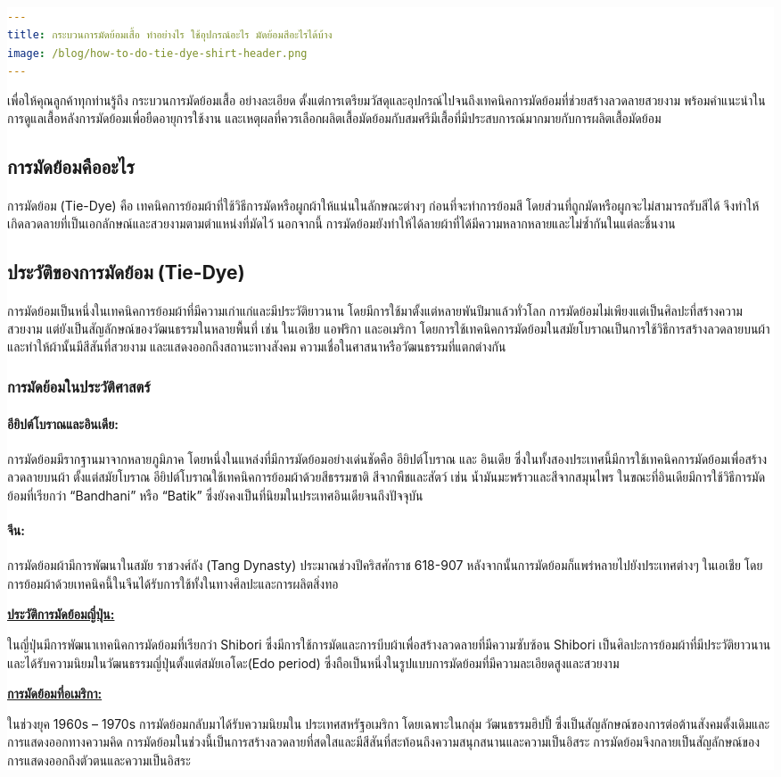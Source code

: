 ```yaml
---
title: กระบวนการมัดย้อมเสื้อ ทำอย่างไร ใช้อุปกรณ์อะไร มัดย้อมสีอะไรได้บ้าง
image: /blog/how-to-do-tie-dye-shirt-header.png
---
```

เพื่อให้คุณลูกค้าทุกท่านรู้ถึง กระบวนการมัดย้อมเสื้อ อย่างละเอียด ตั้งแต่การเตรียมวัสดุและอุปกรณ์ไปจนถึงเทคนิคการมัดย้อมที่ช่วยสร้างลวดลายสวยงาม พร้อมคำแนะนำในการดูแลเสื้อหลังการมัดย้อมเพื่อยืดอายุการใช้งาน และเหตุผลที่ควรเลือกผลิตเสื้อมัดย้อมกับสมศรีมีเสื้อที่มีประสบการณ์มากมายกับการผลิตเสื้อมัดย้อม

## การมัดย้อมคืออะไร

การมัดย้อม (Tie-Dye) คือ เทคนิคการย้อมผ้าที่ใช้วิธีการมัดหรือผูกผ้าให้แน่นในลักษณะต่างๆ ก่อนที่จะทำการย้อมสี โดยส่วนที่ถูกมัดหรือผูกจะไม่สามารถรับสีได้ จึงทำให้เกิดลวดลายที่เป็นเอกลักษณ์และสวยงามตามตำแหน่งที่มัดไว้ นอกจากนี้ การมัดย้อมยังทำให้ได้ลายผ้าที่ได้มีความหลากหลายและไม่ซ้ำกันในแต่ละชิ้นงาน

## ประวัติของการมัดย้อม (Tie-Dye)

การมัดย้อมเป็นหนึ่งในเทคนิคการย้อมผ้าที่มีความเก่าแก่และมีประวัติยาวนาน โดยมีการใช้มาตั้งแต่หลายพันปีมาแล้วทั่วโลก การมัดย้อมไม่เพียงแต่เป็นศิลปะที่สร้างความสวยงาม แต่ยังเป็นสัญลักษณ์ของวัฒนธรรมในหลายพื้นที่ เช่น ในเอเชีย แอฟริกา และอเมริกา โดยการใช้เทคนิคการมัดย้อมในสมัยโบราณเป็นการใช้วิธีการสร้างลวดลายบนผ้าและทำให้ผ้านั้นมีสีสันที่สวยงาม และแสดงออกถึงสถานะทางสังคม ความเชื่อในศาสนาหรือวัฒนธรรมที่แตกต่างกัน

### การมัดย้อมในประวัติศาสตร์

#### อียิปต์โบราณและอินเดีย:

การมัดย้อมมีรากฐานมาจากหลายภูมิภาค โดยหนึ่งในแหล่งที่มีการมัดย้อมอย่างเด่นชัดคือ อียิปต์โบราณ และ อินเดีย ซึ่งในทั้งสองประเทศนี้มีการใช้เทคนิคการมัดย้อมเพื่อสร้างลวดลายบนผ้า ตั้งแต่สมัยโบราณ อียิปต์โบราณใช้เทคนิคการย้อมผ้าด้วยสีธรรมชาติ สีจากพืชและสัตว์ เช่น น้ำมันมะพร้าวและสีจากสมุนไพร ในขณะที่อินเดียมีการใช้วิธีการมัดย้อมที่เรียกว่า “Bandhani” หรือ “Batik” ซึ่งยังคงเป็นที่นิยมในประเทศอินเดียจนถึงปัจจุบัน

#### จีน:

การมัดย้อมผ้ามีการพัฒนาในสมัย ราชวงศ์ถัง (Tang Dynasty) ประมาณช่วงปีคริสศักราช 618-907 หลังจากนั้นการมัดย้อมก็แพร่หลายไปยังประเทศต่างๆ ในเอเชีย โดยการย้อมผ้าด้วยเทคนิคนี้ในจีนได้รับการใช้ทั้งในทางศิลปะและการผลิตสิ่งทอ

**[ประวัติการมัดย้อมญี่ปุ่น:](https://desertdyes.com/password#:~:text=Origins%20in%20ancient%20Japan,century%2C%20during%20the%20Nara%20period.)**

ในญี่ปุ่นมีการพัฒนาเทคนิคการมัดย้อมที่เรียกว่า Shibori ซึ่งมีการใช้การมัดและการบีบผ้าเพื่อสร้างลวดลายที่มีความซับซ้อน Shibori เป็นศิลปะการย้อมผ้าที่มีประวัติยาวนานและได้รับความนิยมในวัฒนธรรมญี่ปุ่นตั้งแต่สมัยเอโดะ(Edo period) ซึ่งถือเป็นหนึ่งในรูปแบบการมัดย้อมที่มีความละเอียดสูงและสวยงาม

**[การมัดย้อมที่อเมริกา:](https://www.theadairgroup.com/blog/the-history-of-the-tie-dye-shirt/#:~:text=The%20Rise%20of%20Tie%2DDye,using%20the%20tie%2Ddyeing%20process.)**

ในช่วงยุค 1960s – 1970s การมัดย้อมกลับมาได้รับความนิยมใน ประเทศสหรัฐอเมริกา โดยเฉพาะในกลุ่ม วัฒนธรรมฮิปปี้ ซึ่งเป็นสัญลักษณ์ของการต่อต้านสังคมดั้งเดิมและการแสดงออกทางความคิด การมัดย้อมในช่วงนี้เป็นการสร้างลวดลายที่สดใสและมีสีสันที่สะท้อนถึงความสนุกสนานและความเป็นอิสระ การมัดย้อมจึงกลายเป็นสัญลักษณ์ของการแสดงออกถึงตัวตนและความเป็นอิสระ
